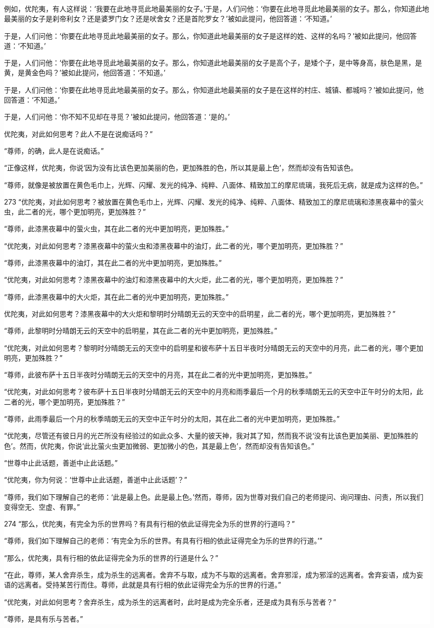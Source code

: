 例如，优陀夷，有人这样说：‘我要在此地寻觅此地最美丽的女子。’于是，人们问他：‘你要在此地寻觅此地最美丽的女子。那么，你知道此地最美丽的女子是刹帝利女？还是婆罗门女？还是吠舍女？还是首陀罗女？’被如此提问，他回答道：‘不知道。’

于是，人们问他：‘你要在此地寻觅此地最美丽的女子。那么，你知道此地最美丽的女子是这样的姓、这样的名吗？’被如此提问，他回答道：‘不知道。’

于是，人们问他：‘你要在此地寻觅此地最美丽的女子。那么，你知道此地最美丽的女子是高个子，是矮个子，是中等身高，肤色是黑，是黄，是黄金色吗？’被如此提问，他回答道：‘不知道。’

于是，人们问他：‘你要在此地寻觅此地最美丽的女子。那么，你知道此地最美丽的女子是在这样的村庄、城镇、都城吗？’被如此提问，他回答道：‘不知道。’

于是，人们问他：‘你不知不见却在寻觅？’被如此提问，他回答道：‘是的。’

优陀夷，对此如何思考？此人不是在说痴话吗？”

“尊师，的确，此人是在说痴话。”

“正像这样，优陀夷，你说‘因为没有比该色更加美丽的色，更加殊胜的色，所以其是最上色’，然而却没有告知该色。

“尊师，就像是被放置在黄色毛巾上，光辉、闪耀、发光的纯净、纯粹、八面体、精致加工的摩尼琉璃，我死后无病，就是成为这样的色。”

273 “优陀夷，对此如何思考？被放置在黄色毛巾上，光辉、闪耀、发光的纯净、纯粹、八面体、精致加工的摩尼琉璃和漆黑夜幕中的萤火虫，此二者的光，哪个更加明亮，更加殊胜？”

“尊师，此漆黑夜幕中的萤火虫，其在此二者的光中更加明亮，更加殊胜。”

“优陀夷，对此如何思考？漆黑夜幕中的萤火虫和漆黑夜幕中的油灯，此二者的光，哪个更加明亮，更加殊胜？”

“尊师，此漆黑夜幕中的油灯，其在此二者的光中更加明亮，更加殊胜。”

“优陀夷，对此如何思考？漆黑夜幕中的油灯和漆黑夜幕中的大火炬，此二者的光，哪个更加明亮，更加殊胜？”

“尊师，此漆黑夜幕中的大火炬，其在此二者的光中更加明亮，更加殊胜。”

优陀夷，对此如何思考？漆黑夜幕中的大火炬和黎明时分晴朗无云的天空中的启明星，此二者的光，哪个更加明亮，更加殊胜？”

“尊师，此黎明时分晴朗无云的天空中的启明星，其在此二者的光中更加明亮，更加殊胜。”

“优陀夷，对此如何思考？黎明时分晴朗无云的天空中的启明星和彼布萨十五日半夜时分晴朗无云的天空中的月亮，此二者的光，哪个更加明亮，更加殊胜？”

“尊师，此彼布萨十五日半夜时分晴朗无云的天空中的月亮，其在此二者的光中更加明亮，更加殊胜。”

“优陀夷，对此如何思考？彼布萨十五日半夜时分晴朗无云的天空中的月亮和雨季最后一个月的秋季晴朗无云的天空中正午时分的太阳，此二者的光，哪个更加明亮，更加殊胜？”

“尊师，此雨季最后一个月的秋季晴朗无云的天空中正午时分的太阳，其在此二者的光中更加明亮，更加殊胜。”

“优陀夷，尽管还有彼日月的光芒所没有经验过的如此众多、大量的彼天神，我对其了知，然而我不说‘没有比该色更加美丽、更加殊胜的色’。然而，优陀夷，你说‘此比萤火虫更加微弱、更加微小的色，其是最上色’，然而却没有告知该色。”

“世尊中止此话题，善逝中止此话题。”

“优陀夷，你为何说：‘世尊中止此话题，善逝中止此话题’？”

“尊师，我们如下理解自己的老师：‘此是最上色。此是最上色。’然而，尊师，因为世尊对我们自己的老师提问、询问理由、问责，所以我们变得空无、空虚、有罪。”

274 “那么，优陀夷，有完全为乐的世界吗？有具有行相的依此证得完全为乐的世界的行道吗？”

“尊师，我们如下理解自己的老师：‘有完全为乐的世界。有具有行相的依此证得完全为乐的世界的行道。’”

“那么，优陀夷，具有行相的依此证得完全为乐的世界的行道是什么？”

“在此，尊师，某人舍弃杀生，成为杀生的远离者。舍弃不与取，成为不与取的远离者。舍弃邪淫，成为邪淫的远离者。舍弃妄语，成为妄语的远离者。受持某苦行而住。尊师，此就是具有行相的依此证得完全为乐的世界的行道。”

“优陀夷，对此如何思考？舍弃杀生，成为杀生的远离者时，此时是成为完全乐者，还是成为具有乐与苦者？”

“尊师，是具有乐与苦者。”
